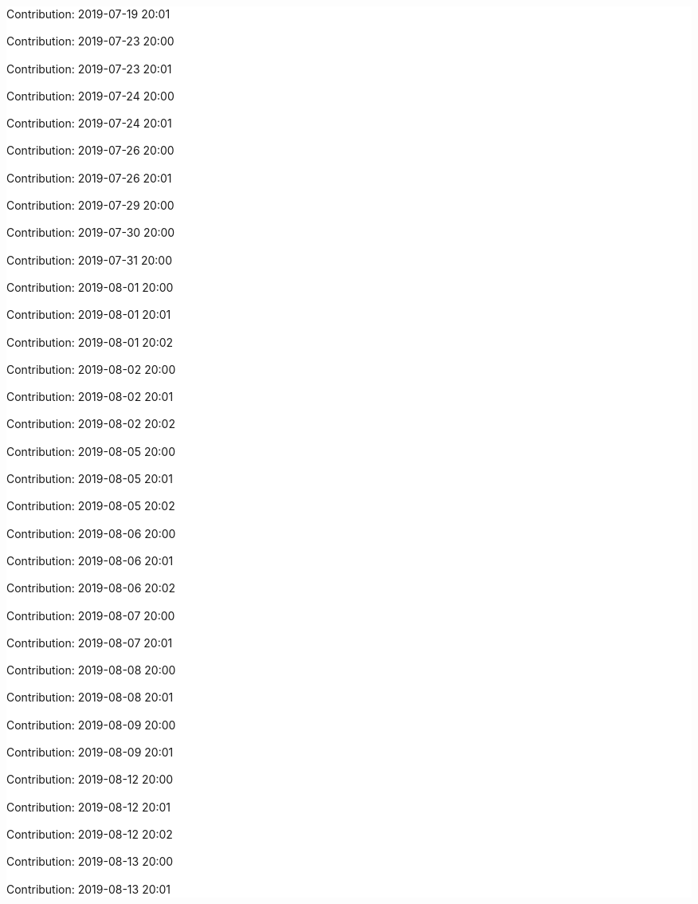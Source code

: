 Contribution: 2019-07-19 20:01

Contribution: 2019-07-23 20:00

Contribution: 2019-07-23 20:01

Contribution: 2019-07-24 20:00

Contribution: 2019-07-24 20:01

Contribution: 2019-07-26 20:00

Contribution: 2019-07-26 20:01

Contribution: 2019-07-29 20:00

Contribution: 2019-07-30 20:00

Contribution: 2019-07-31 20:00

Contribution: 2019-08-01 20:00

Contribution: 2019-08-01 20:01

Contribution: 2019-08-01 20:02

Contribution: 2019-08-02 20:00

Contribution: 2019-08-02 20:01

Contribution: 2019-08-02 20:02

Contribution: 2019-08-05 20:00

Contribution: 2019-08-05 20:01

Contribution: 2019-08-05 20:02

Contribution: 2019-08-06 20:00

Contribution: 2019-08-06 20:01

Contribution: 2019-08-06 20:02

Contribution: 2019-08-07 20:00

Contribution: 2019-08-07 20:01

Contribution: 2019-08-08 20:00

Contribution: 2019-08-08 20:01

Contribution: 2019-08-09 20:00

Contribution: 2019-08-09 20:01

Contribution: 2019-08-12 20:00

Contribution: 2019-08-12 20:01

Contribution: 2019-08-12 20:02

Contribution: 2019-08-13 20:00

Contribution: 2019-08-13 20:01
